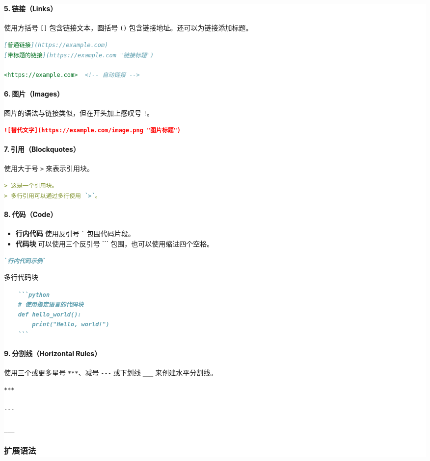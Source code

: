 #### 5. 链接（Links）

使用方括号 `[]` 包含链接文本，圆括号 `()` 包含链接地址。还可以为链接添加标题。

```markdown
[普通链接](https://example.com)
[带标题的链接](https://example.com "链接标题")

<https://example.com>  <!-- 自动链接 -->
```

#### 6. 图片（Images）

图片的语法与链接类似，但在开头加上感叹号 `!`。

```markdown
![替代文字](https://example.com/image.png "图片标题")
```

#### 7. 引用（Blockquotes）

使用大于号 `>` 来表示引用块。

```markdown
> 这是一个引用块。
> 多行引用可以通过多行使用 `>`。
```

#### 8. 代码（Code）

- **行内代码** 使用反引号 `` ` `` 包围代码片段。
- **代码块** 可以使用三个反引号 ``` 包围，也可以使用缩进四个空格。

```markdown
`行内代码示例`
```
多行代码块
```markdown
    ```python
    # 使用指定语言的代码块
    def hello_world():
        print("Hello, world!")
    ```
```
#### 9. 分割线（Horizontal Rules）

使用三个或更多星号 `***`、减号 `---` 或下划线 `___` 来创建水平分割线。

```markdown
***

---

___

```

### 扩展语法
